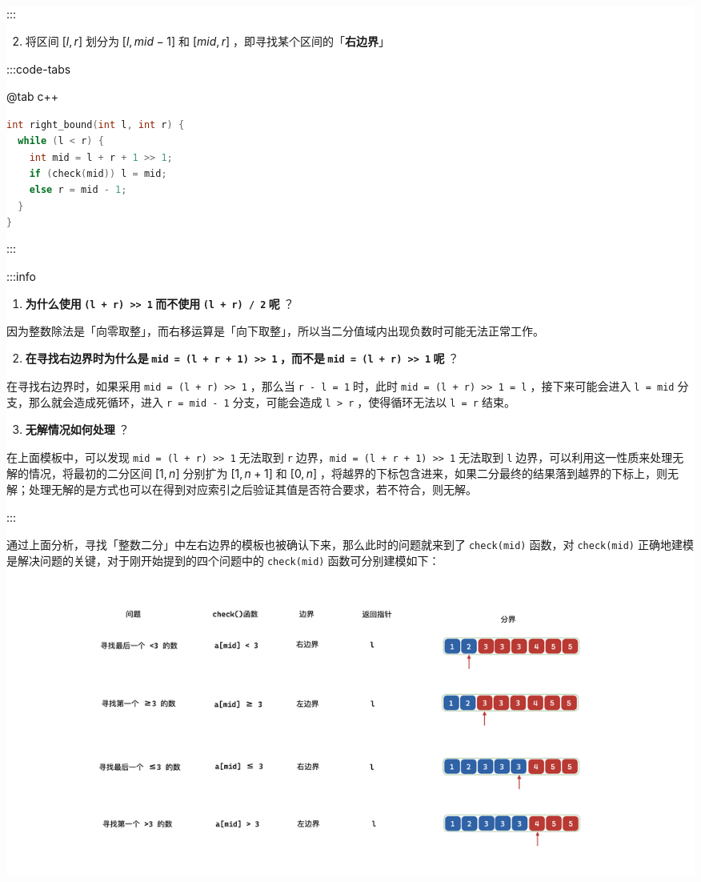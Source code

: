 :::

2. 将区间 $[l, r]$ 划分为 $[l, mid - 1]$ 和 $[mid, r]$ ，即寻找某个区间的「**右边界**」

:::code-tabs

@tab c++

```cpp
int right_bound(int l, int r) {
  while (l < r) {
    int mid = l + r + 1 >> 1;
    if (check(mid)) l = mid;
    else r = mid - 1;
  }
}
```

:::

:::info 

1. **为什么使用 `(l + r) >> 1` 而不使用 `(l + r) / 2` 呢** ？

因为整数除法是「向零取整」，而右移运算是「向下取整」，所以当二分值域内出现负数时可能无法正常工作。

2. **在寻找右边界时为什么是 `mid = (l + r + 1) >> 1` ，而不是 `mid = (l + r) >> 1` 呢** ？

在寻找右边界时，如果采用 `mid = (l + r) >> 1` ，那么当 `r - l = 1` 时，此时 `mid = (l + r) >> 1 = l` ，接下来可能会进入 `l = mid` 分支，那么就会造成死循环，进入 `r = mid - 1` 分支，可能会造成 `l > r` ，使得循环无法以 `l = r` 结束。

3. **无解情况如何处理** ？

在上面模板中，可以发现 `mid = (l + r) >> 1` 无法取到 `r` 边界，`mid = (l + r + 1) >> 1` 无法取到 `l` 边界，可以利用这一性质来处理无解的情况，将最初的二分区间 $[1, n]$ 分别扩为 $[1, n + 1]$ 和 $[0, n]$  ，将越界的下标包含进来，如果二分最终的结果落到越界的下标上，则无解；处理无解的是方式也可以在得到对应索引之后验证其值是否符合要求，若不符合，则无解。

:::

通过上面分析，寻找「整数二分」中左右边界的模板也被确认下来，那么此时的问题就来到了 `check(mid)` 函数，对 `check(mid)` 正确地建模是解决问题的关键，对于刚开始提到的四个问题中的 `check(mid)` 函数可分别建模如下：

![image-20230226085536811](./image/image-20230226085536811.png)
